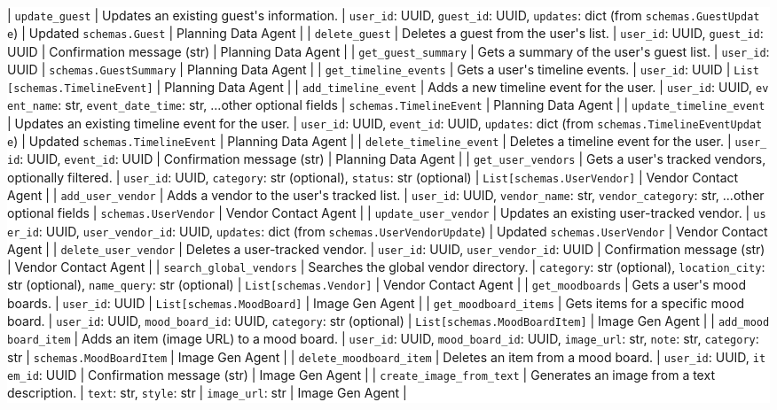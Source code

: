 | `update_guest`                 | Updates an existing guest's information.                                    | `user_id`: UUID, `guest_id`: UUID, `updates`: dict (from `schemas.GuestUpdate`)                         | Updated `schemas.Guest`                     | Planning Data Agent                                                             |
| `delete_guest`                 | Deletes a guest from the user's list.                                       | `user_id`: UUID, `guest_id`: UUID                                                                       | Confirmation message (str)                  | Planning Data Agent                                                             |
| `get_guest_summary`            | Gets a summary of the user's guest list.                                    | `user_id`: UUID                                                                                         | `schemas.GuestSummary`                      | Planning Data Agent                                                             |
| `get_timeline_events`          | Gets a user's timeline events.                                              | `user_id`: UUID                                                                                         | `List[schemas.TimelineEvent]`               | Planning Data Agent                                                             |
| `add_timeline_event`           | Adds a new timeline event for the user.                                     | `user_id`: UUID, `event_name`: str, `event_date_time`: str, ...other optional fields                  | `schemas.TimelineEvent`                     | Planning Data Agent                                                             |
| `update_timeline_event`        | Updates an existing timeline event for the user.                            | `user_id`: UUID, `event_id`: UUID, `updates`: dict (from `schemas.TimelineEventUpdate`)               | Updated `schemas.TimelineEvent`             | Planning Data Agent                                                             |
| `delete_timeline_event`        | Deletes a timeline event for the user.                                      | `user_id`: UUID, `event_id`: UUID                                                                       | Confirmation message (str)                  | Planning Data Agent                                                             |
| `get_user_vendors`             | Gets a user's tracked vendors, optionally filtered.                       | `user_id`: UUID, `category`: str (optional), `status`: str (optional)                                   | `List[schemas.UserVendor]`                  | Vendor Contact Agent                                                            |
| `add_user_vendor`              | Adds a vendor to the user's tracked list.                                   | `user_id`: UUID, `vendor_name`: str, `vendor_category`: str, ...other optional fields                 | `schemas.UserVendor`                        | Vendor Contact Agent                                                            |
| `update_user_vendor`           | Updates an existing user-tracked vendor.                                    | `user_id`: UUID, `user_vendor_id`: UUID, `updates`: dict (from `schemas.UserVendorUpdate`)              | Updated `schemas.UserVendor`                | Vendor Contact Agent                                                            |
| `delete_user_vendor`           | Deletes a user-tracked vendor.                                              | `user_id`: UUID, `user_vendor_id`: UUID                                                                 | Confirmation message (str)                  | Vendor Contact Agent                                                            |
| `search_global_vendors`        | Searches the global vendor directory.                                       | `category`: str (optional), `location_city`: str (optional), `name_query`: str (optional)             | `List[schemas.Vendor]`                      | Vendor Contact Agent                                                            |
| `get_moodboards`               | Gets a user's mood boards.                                                  | `user_id`: UUID                                                                                         | `List[schemas.MoodBoard]`                   | Image Gen Agent                                                                 |
| `get_moodboard_items`          | Gets items for a specific mood board.                                       | `user_id`: UUID, `mood_board_id`: UUID, `category`: str (optional)                                      | `List[schemas.MoodBoardItem]`               | Image Gen Agent                                                                 |
| `add_moodboard_item`           | Adds an item (image URL) to a mood board.                                   | `user_id`: UUID, `mood_board_id`: UUID, `image_url`: str, `note`: str, `category`: str                  | `schemas.MoodBoardItem`                     | Image Gen Agent                                                                 |
| `delete_moodboard_item`        | Deletes an item from a mood board.                                          | `user_id`: UUID, `item_id`: UUID                                                                        | Confirmation message (str)                  | Image Gen Agent                                                                 |
| `create_image_from_text`       | Generates an image from a text description.                                 | `text`: str, `style`: str                                                                               | `image_url`: str                            | Image Gen Agent                                                                 |